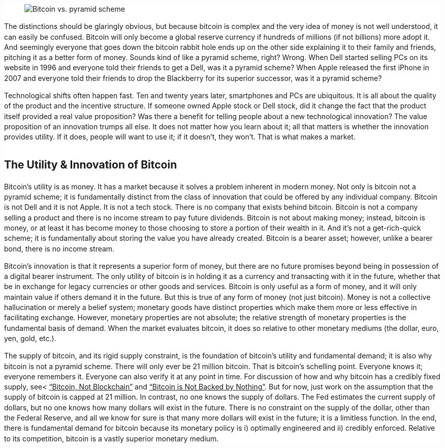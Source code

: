 <figure>
  <img src="/static/img/mempool/bitcoin-is-not-a-pyramid-scheme/bitcoin-vs-pyramid-scheme.png" alt="Bitcoin vs. pyramid scheme" />
</figure>

The distinctions should be glaringly obvious, but because bitcoin is complex and the very idea of money is not well understood, it can easily be confused. Bitcoin will only become a global reserve currency if hundreds of millions (if not billions) more adopt it. And seemingly everyone that goes down the bitcoin rabbit hole ends up on the other side explaining it to their family and friends, pitching it as a better form of money. Sounds kind of like a pyramid scheme, right? Wrong. When Dell started selling PCs on its website in 1996 and everyone told their friends to get a Dell, was it a pyramid scheme? When Apple released the first iPhone in 2007 and everyone told their friends to drop the Blackberry for its superior successor, was it a pyramid scheme?

Technological shifts often happen fast. Ten and twenty years later, smartphones and PCs are ubiquitous. It is all about the quality of the product and the incentive structure. If someone owned Apple stock or Dell stock, did it change the fact that the product itself provided a real value proposition? Was there a benefit for telling people about a new technological innovation? The value proposition of an innovation trumps all else. It does not matter how you learn about it; all that matters is whether the innovation provides utility. If it does, people will want to use it; if it doesn’t, they won’t. That is what makes a market.

## The Utility & Innovation of Bitcoin

Bitcoin’s utility is as money. It has a market because it solves a problem inherent in modern money. Not only is bitcoin not a pyramid scheme; it is fundamentally distinct from the class of innovation that could be offered by any individual company. Bitcoin is not Dell and it is not Apple. It is not a tech stock. There is no company that exists behind bitcoin. Bitcoin is not a company selling a product and there is no income stream to pay future dividends. Bitcoin is not about making money; instead, bitcoin is money, or at least it has become money to those choosing to store a portion of their wealth in it. And it’s not a get-rich-quick scheme; it is fundamentally about storing the value you have already created. Bitcoin is a bearer asset; however, unlike a bearer bond, there is no income stream.

Bitcoin’s innovation is that it represents a superior form of money, but there are no future promises beyond being in possession of a digital bearer instrument. The only utility of bitcoin is in holding it as a currency and transacting with it in the future, whether that be in exchange for legacy currencies or other goods and services. Bitcoin is only useful as a form of money, and it will only maintain value if others demand it in the future. But this is true of any form of money (not just bitcoin). Money is not a collective hallucination or merely a belief system; monetary goods have distinct properties which make them more or less effective in facilitating exchange. However, monetary properties are not absolute; the relative strength of monetary properties is the fundamental basis of demand. When the market evaluates bitcoin, it does so relative to other monetary mediums (the dollar, euro, yen, gold, etc.).

The supply of bitcoin, and its rigid supply constraint, is the foundation of bitcoin’s utility and fundamental demand; it is also why bitcoin is not a pyramid scheme. There will only ever be 21 million bitcoin. That is bitcoin’s schelling point. Everyone knows it; everyone remembers it. Everyone can also verify it at any point in time. For discussion of how and why bitcoin has a credibly fixed supply, see< [“Bitcoin, Not Blockchain”](/mempool/bitcoin-not-blockchain/) and [“Bitcoin is Not Backed by Nothing”](/mempool/bitcoin-is-not-a-pyramid-scheme/). But for now, just work on the assumption that the supply of bitcoin is capped at 21 million. In contrast, no one knows the supply of dollars. The Fed estimates the current supply of dollars, but no one knows how many dollars will exist in the future. There is no constraint on the supply of the dollar, other than the Federal Reserve, and all we know for sure is that many more dollars will exist in the future; it is a limitless function. In the end, there is fundamental demand for bitcoin because its monetary policy is i) optimally engineered and ii) credibly enforced. Relative to its competition, bitcoin is a vastly superior monetary medium.
